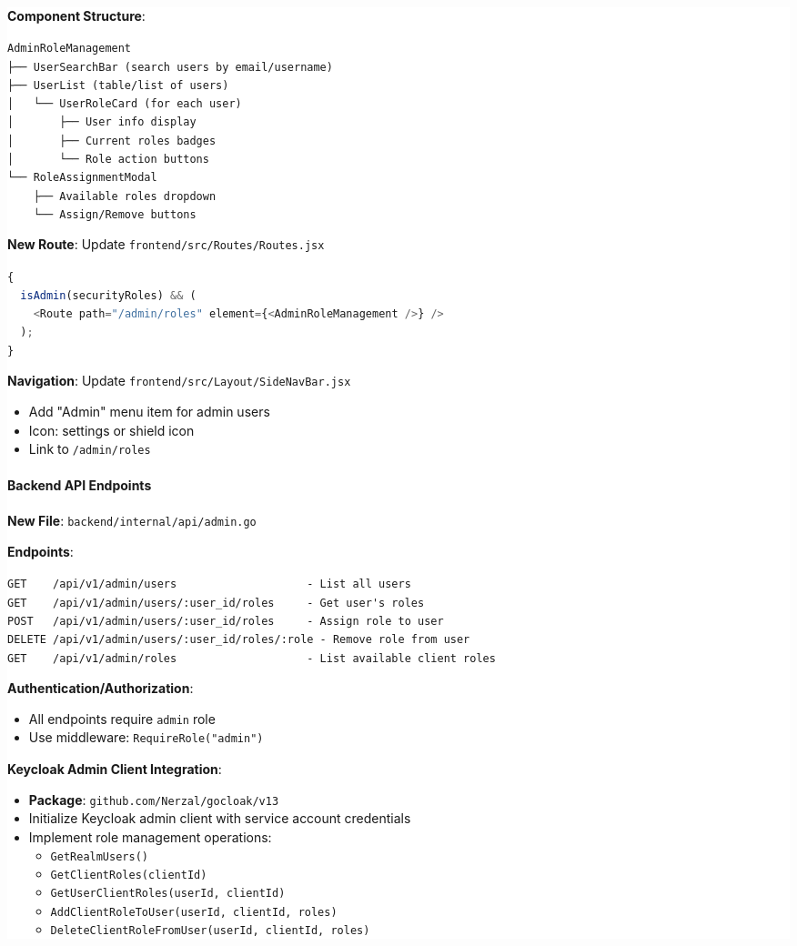 **Component Structure**:

```
AdminRoleManagement
├── UserSearchBar (search users by email/username)
├── UserList (table/list of users)
│   └── UserRoleCard (for each user)
│       ├── User info display
│       ├── Current roles badges
│       └── Role action buttons
└── RoleAssignmentModal
    ├── Available roles dropdown
    └── Assign/Remove buttons
```

**New Route**: Update `frontend/src/Routes/Routes.jsx`

```javascript
{
  isAdmin(securityRoles) && (
    <Route path="/admin/roles" element={<AdminRoleManagement />} />
  );
}
```

**Navigation**: Update `frontend/src/Layout/SideNavBar.jsx`

- Add "Admin" menu item for admin users
- Icon: settings or shield icon
- Link to `/admin/roles`

#### Backend API Endpoints

**New File**: `backend/internal/api/admin.go`

**Endpoints**:

```
GET    /api/v1/admin/users                    - List all users
GET    /api/v1/admin/users/:user_id/roles     - Get user's roles
POST   /api/v1/admin/users/:user_id/roles     - Assign role to user
DELETE /api/v1/admin/users/:user_id/roles/:role - Remove role from user
GET    /api/v1/admin/roles                    - List available client roles
```

**Authentication/Authorization**:

- All endpoints require `admin` role
- Use middleware: `RequireRole("admin")`

**Keycloak Admin Client Integration**:

- **Package**: `github.com/Nerzal/gocloak/v13`
- Initialize Keycloak admin client with service account credentials
- Implement role management operations:
  - `GetRealmUsers()`
  - `GetClientRoles(clientId)`
  - `GetUserClientRoles(userId, clientId)`
  - `AddClientRoleToUser(userId, clientId, roles)`
  - `DeleteClientRoleFromUser(userId, clientId, roles)`
